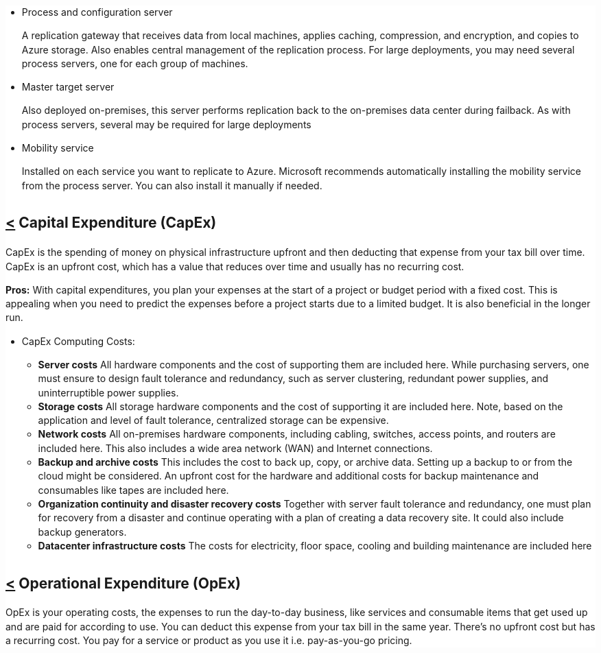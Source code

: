 - Process and configuration server

  A replication gateway that receives data from local machines, applies caching, compression, and encryption, and copies to Azure storage. Also enables central management of the     replication process. For large deployments, you may need several process servers, one for each group of machines.

- Master target server

  Also deployed on-premises, this server performs replication back to the on-premises data center during failback. As with process servers, several may be required for large         deployments


- Mobility service

  Installed on each service you want to replicate to Azure. Microsoft recommends automatically installing the mobility service from the process server. You can also install it       manually if needed.



## [<](#start) Capital Expenditure (CapEx)
<a name="capital_expenditure"/>
CapEx is the spending of money on physical infrastructure upfront and then deducting that expense from your tax bill over time. CapEx is an upfront cost, which has a value that reduces over time and usually has no recurring cost.

**Pros:** With capital expenditures, you plan your expenses at the start of a project or budget period with a fixed cost. This is appealing when you need to predict the expenses before a project starts due to a limited budget. It is also beneficial in the longer run.

- CapEx Computing Costs:

    - **Server costs**
    All hardware components and the cost of supporting them are included here. While purchasing servers, one must ensure to design fault tolerance and redundancy, such as server    clustering, redundant power supplies, and uninterruptible power supplies.
    - **Storage costs**
    All storage hardware components and the cost of supporting it are included here. Note, based on the application and level of fault tolerance, centralized storage can be      expensive.
    - **Network costs**
    All on-premises hardware components, including cabling, switches, access points, and routers are included here. This also includes a wide area network (WAN) and Internet connections.
    - **Backup and archive costs**
    This includes the cost to back up, copy, or archive data. Setting up a backup to or from the cloud might be considered. An upfront cost for the hardware and additional costs for backup maintenance and consumables like tapes are included here.
    - **Organization continuity and disaster recovery costs**
    Together with server fault tolerance and redundancy, one must plan for recovery from a disaster and continue operating with a plan of creating a data recovery site. It could     also include backup generators.
    - **Datacenter infrastructure costs**
    The costs for electricity, floor space, cooling and building maintenance are included here
    
## [<](#start) Operational Expenditure (OpEx)
<a name="operational_expenditure"/>
OpEx is your operating costs, the expenses to run the day-to-day business, like services and consumable items that get used up and are paid for according to use. You can deduct this expense from your tax bill in the same year. There’s no upfront cost but has a recurring cost. You pay for a service or product as you use it i.e. pay-as-you-go pricing.
